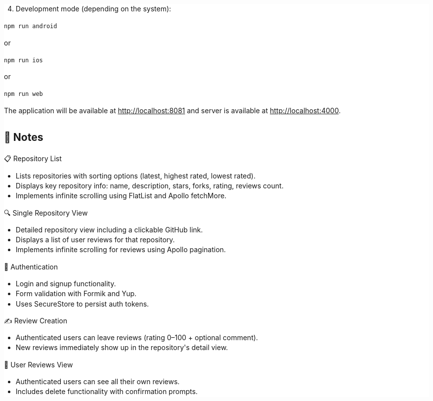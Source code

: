 4. Development mode (depending on the system):

```bash
npm run android
```

or 

```bash
npm run ios
```

or

```bash
npm run web
```

The application will be available at [http://localhost:8081](http://localhost:8081) and server is available at [http://localhost:4000](http://localhost:4000).

## 🧠 Notes

📋 Repository List
  - Lists repositories with sorting options (latest, highest rated, lowest rated).
  - Displays key repository info: name, description, stars, forks, rating, reviews count.
  - Implements infinite scrolling using FlatList and Apollo fetchMore.

🔍 Single Repository View
  - Detailed repository view including a clickable GitHub link.
  - Displays a list of user reviews for that repository.
  - Implements infinite scrolling for reviews using Apollo pagination.

🧑 Authentication
  - Login and signup functionality.
  - Form validation with Formik and Yup.
  - Uses SecureStore to persist auth tokens.

✍️ Review Creation
  - Authenticated users can leave reviews (rating 0–100 + optional comment).
  - New reviews immediately show up in the repository's detail view.

🙍 User Reviews View
  - Authenticated users can see all their own reviews.
  - Includes delete functionality with confirmation prompts.